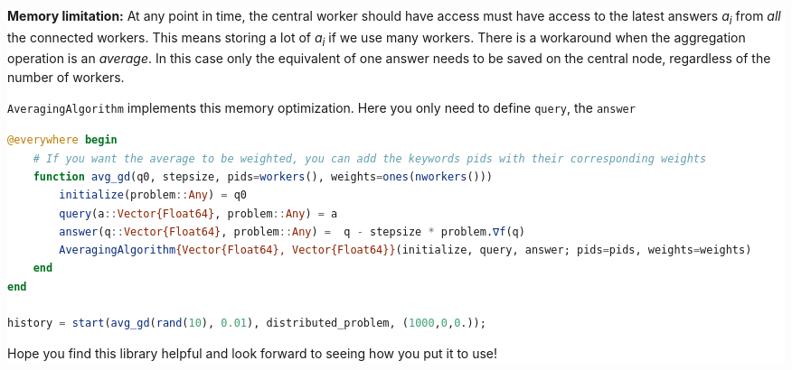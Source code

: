 **Memory limitation:** At any point in time, the central worker should have access must have access to the latest answers $a_i$ from *all* the connected workers. This means storing a lot of $a_i$ if we use many workers. There is a workaround when the aggregation operation is an *average*. In this case only the equivalent of one answer needs to be saved on the central node, regardless of the number of workers.

`AveragingAlgorithm` implements this memory optimization. Here you only need to define `query`, the `answer`

```julia
@everywhere begin 
    # If you want the average to be weighted, you can add the keywords pids with their corresponding weights
    function avg_gd(q0, stepsize, pids=workers(), weights=ones(nworkers())) 
        initialize(problem::Any) = q0
        query(a::Vector{Float64}, problem::Any) = a
        answer(q::Vector{Float64}, problem::Any) =  q - stepsize * problem.∇f(q)
        AveragingAlgorithm{Vector{Float64}, Vector{Float64}}(initialize, query, answer; pids=pids, weights=weights)
    end
end

history = start(avg_gd(rand(10), 0.01), distributed_problem, (1000,0,0.));
```

Hope you find this library helpful and look forward to seeing how you put it to use!
